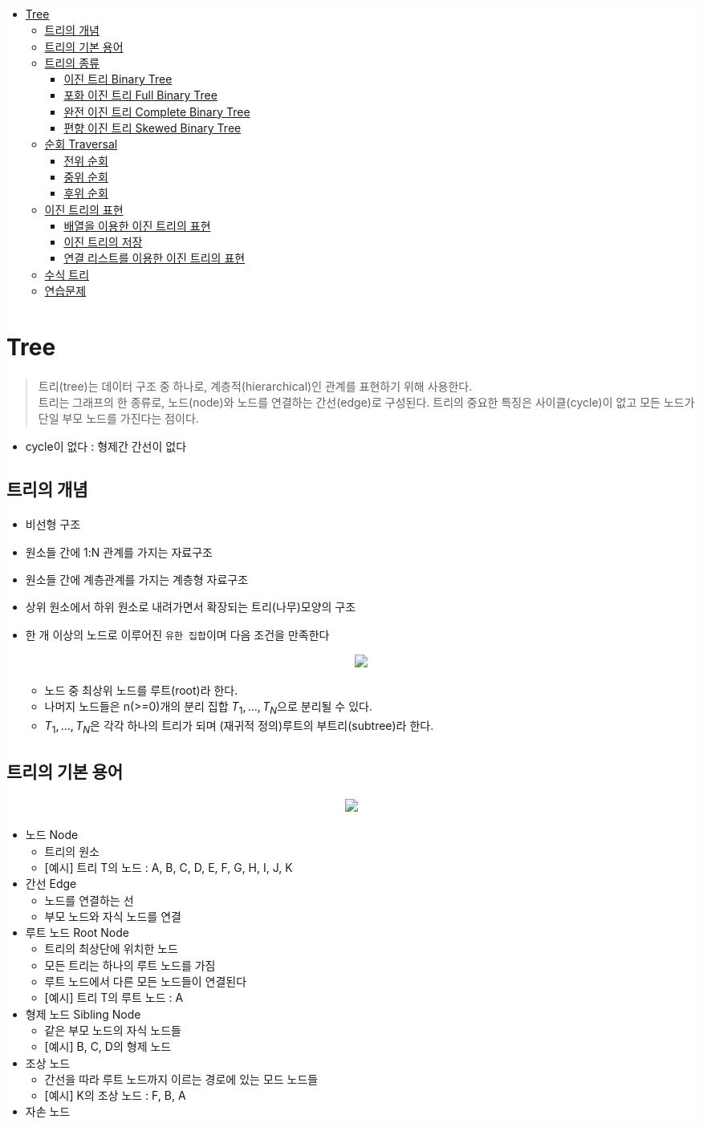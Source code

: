 - [Tree](#tree)
  - [트리의 개념](#트리의-개념)
  - [트리의 기본 용어](#트리의-기본-용어)
  - [트리의 종류](#트리의-종류)
    - [이진 트리 Binary Tree](#이진-트리-binary-tree)
    - [포화 이진 트리 Full Binary Tree](#포화-이진-트리-full-binary-tree)
    - [완전 이진 트리 Complete Binary Tree](#완전-이진-트리-complete-binary-tree)
    - [편향 이진 트리 Skewed Binary Tree](#편향-이진-트리-skewed-binary-tree)
  - [순회 Traversal](#순회-traversal)
    - [전위 순회](#전위-순회)
    - [중위 순회](#중위-순회)
    - [후위 순회](#후위-순회)
  - [이진 트리의 표현](#이진-트리의-표현)
    - [배열을 이용한 이진 트리의 표현](#배열을-이용한-이진-트리의-표현)
    - [이진 트리의 저장](#이진-트리의-저장)
    - [연결 리스트를 이용한 이진 트리의 표현](#연결-리스트를-이용한-이진-트리의-표현)
  - [수식 트리](#수식-트리)
  - [연습문제](#연습문제)

# Tree
> 트리(tree)는 데이터 구조 중 하나로, 계층적(hierarchical)인 관계를 표현하기 위해 사용한다.  
> 트리는 그래프의 한 종류로, 노드(node)와 노드를 연결하는 간선(edge)로 구성된다. 트리의 중요한 특징은 사이클(cycle)이 없고 모든 노드가 단일 부모 노드를 가진다는 점이다.

- cycle이 없다 : 형제간 간선이 없다

## 트리의 개념
- 비선형 구조
- 원소들 간에 1:N 관계를 가지는 자료구조
- 원소들 간에 계층관계를 가지는 계층형 자료구조
- 상위 원소에서 하위 원소로 내려가면서 확장되는 트리(나무)모양의 구조
- 한 개 이상의 노드로 이루어진 `유한 집합`이며 다음 조건을 만족한다  <p align = 'center'>
      <image src = '../image/tree-fundament.png' width = 500>
    </p>  

  - 노드 중 최상위 노드를 루트(root)라 한다.
  - 나머지 노드들은 n(>=0)개의 분리 집합 $T_1, ..., T_N$으로 분리될 수 있다.
  - $T_1, ..., T_N$은 각각 하나의 트리가 되며 (재귀적 정의)루트의 부트리(subtree)라 한다.

## 트리의 기본 용어
<p align = 'center'>
      <image src = '../image/tree-fundament2.png' width = 500>
    </p>  

- 노드 Node
  - 트리의 원소
  - [예시] 트리 T의 노드 : A, B, C, D, E, F, G, H, I, J, K
- 간선 Edge
  - 노드를 연결하는 선
  - 부모 노드와 자식 노드를 연결
- 루트 노드 Root Node
  - 트리의 최상단에 위치한 노드
  - 모든 트리는 하나의 루트 노드를 가짐
  - 루트 노드에서 다른 모든 노드들이 연결된다
  - [예시] 트리 T의 루트 노드 : A
- 형제 노드 Sibling Node
  - 같은 부모 노드의 자식 노드들
  - [예시] B, C, D의 형제 노드
- 조상 노드
  - 간선을 따라 루트 노드까지 이르는 경로에 있는 모드 노드들
  - [예시] K의 조상 노드 : F, B, A
- 자손 노드